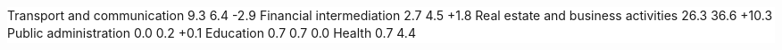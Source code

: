 <td width="55%" valign="TOP">Transport and communication</td>

<td align="center" width="14%" valign="TOP">9.3</td>

<td align="center" width="14%" valign="TOP">6.4</td>

<td align="center" width="17%" valign="TOP">-2.9</td>

</tr>

<tr>

<td width="55%" valign="TOP">Financial intermediation</td>

<td align="center" width="14%" valign="TOP">2.7</td>

<td align="center" width="14%" valign="TOP">4.5</td>

<td align="center" width="17%" valign="TOP">+1.8</td>

</tr>

<tr>

<td width="55%" valign="TOP">Real estate and business activities</td>

<td align="center" width="14%" valign="TOP">26.3</td>

<td align="center" width="14%" valign="TOP">36.6</td>

<td align="center" width="17%" valign="TOP">+10.3</td>

</tr>

<tr>

<td width="55%" valign="TOP">Public administration</td>

<td align="center" width="14%" valign="TOP">0.0</td>

<td align="center" width="14%" valign="TOP">0.2</td>

<td align="center" width="17%" valign="TOP">+0.1</td>

</tr>

<tr>

<td width="55%" valign="TOP">Education</td>

<td align="center" width="14%" valign="TOP">0.7</td>

<td align="center" width="14%" valign="TOP">0.7</td>

<td align="center" width="17%" valign="TOP">0.0</td>

</tr>

<tr>

<td width="55%" valign="TOP">Health</td>

<td align="center" width="14%" valign="TOP">0.7</td>

<td align="center" width="14%" valign="TOP">4.4</td>
